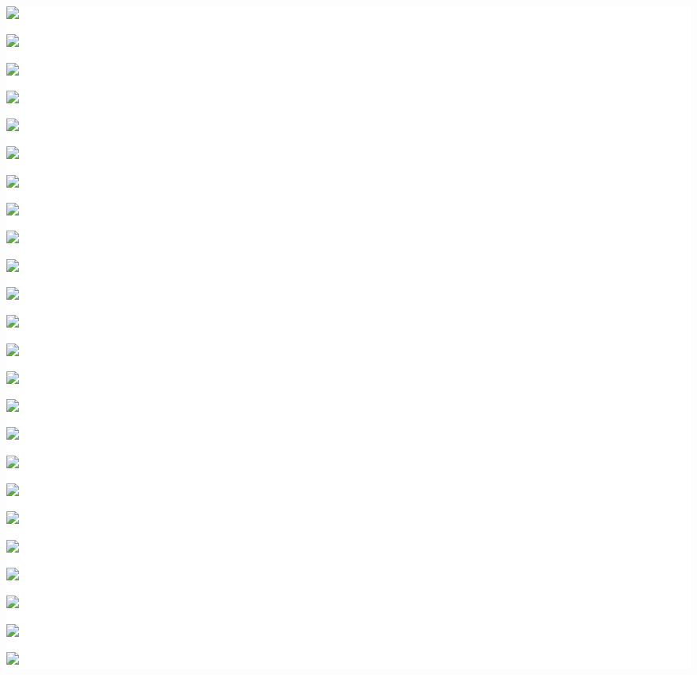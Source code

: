 ![](/pdf2img/logic/guide/c24/c24_page-0168.jpg)

![](/pdf2img/logic/guide/c24/c24_page-0169.jpg)

![](/pdf2img/logic/guide/c24/c24_page-0170.jpg)

![](/pdf2img/logic/guide/c24/c24_page-0171.jpg)

![](/pdf2img/logic/guide/c24/c24_page-0172.jpg)

![](/pdf2img/logic/guide/c24/c24_page-0173.jpg)

![](/pdf2img/logic/guide/c24/c24_page-0174.jpg)

![](/pdf2img/logic/guide/c24/c24_page-0175.jpg)

![](/pdf2img/logic/guide/c24/c24_page-0176.jpg)

![](/pdf2img/logic/guide/c24/c24_page-0177.jpg)

![](/pdf2img/logic/guide/c24/c24_page-0178.jpg)

![](/pdf2img/logic/guide/c24/c24_page-0179.jpg)

![](/pdf2img/logic/guide/c24/c24_page-0180.jpg)

![](/pdf2img/logic/guide/c24/c24_page-0181.jpg)

![](/pdf2img/logic/guide/c24/c24_page-0182.jpg)

![](/pdf2img/logic/guide/c24/c24_page-0183.jpg)

![](/pdf2img/logic/guide/c24/c24_page-0184.jpg)

![](/pdf2img/logic/guide/c24/c24_page-0185.jpg)

![](/pdf2img/logic/guide/c24/c24_page-0186.jpg)

![](/pdf2img/logic/guide/c24/c24_page-0187.jpg)

![](/pdf2img/logic/guide/c24/c24_page-0188.jpg)

![](/pdf2img/logic/guide/c24/c24_page-0189.jpg)

![](/pdf2img/logic/guide/c24/c24_page-0190.jpg)

![](/pdf2img/logic/guide/c24/c24_page-0191.jpg)
